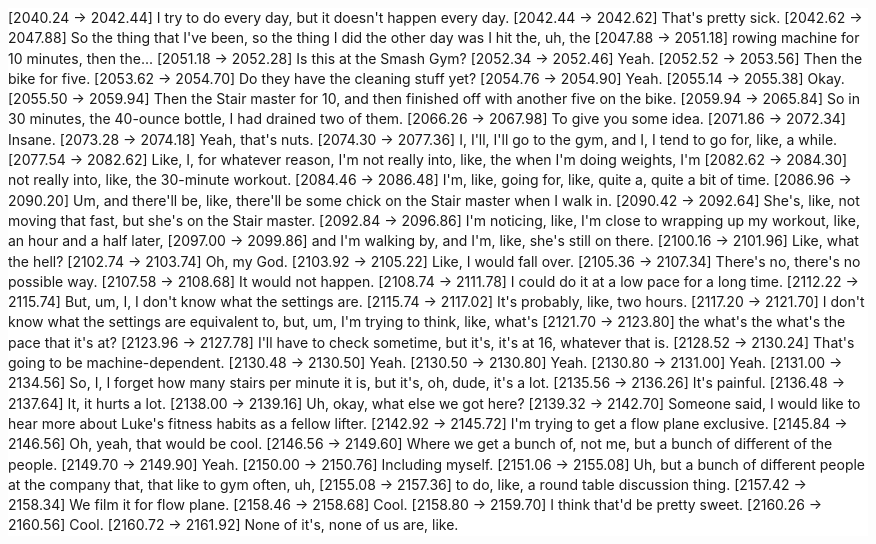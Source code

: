 [2040.24 → 2042.44] I try to do every day, but it doesn't happen every day.
[2042.44 → 2042.62] That's pretty sick.
[2042.62 → 2047.88] So the thing that I've been, so the thing I did the other day was I hit the, uh, the
[2047.88 → 2051.18] rowing machine for 10 minutes, then the...
[2051.18 → 2052.28] Is this at the Smash Gym?
[2052.34 → 2052.46] Yeah.
[2052.52 → 2053.56] Then the bike for five.
[2053.62 → 2054.70] Do they have the cleaning stuff yet?
[2054.76 → 2054.90] Yeah.
[2055.14 → 2055.38] Okay.
[2055.50 → 2059.94] Then the Stair master for 10, and then finished off with another five on the bike.
[2059.94 → 2065.84] So in 30 minutes, the 40-ounce bottle, I had drained two of them.
[2066.26 → 2067.98] To give you some idea.
[2071.86 → 2072.34] Insane.
[2073.28 → 2074.18] Yeah, that's nuts.
[2074.30 → 2077.36] I, I'll, I'll go to the gym, and I, I tend to go for, like, a while.
[2077.54 → 2082.62] Like, I, for whatever reason, I'm not really into, like, the when I'm doing weights, I'm
[2082.62 → 2084.30] not really into, like, the 30-minute workout.
[2084.46 → 2086.48] I'm, like, going for, like, quite a, quite a bit of time.
[2086.96 → 2090.20] Um, and there'll be, like, there'll be some chick on the Stair master when I walk in.
[2090.42 → 2092.64] She's, like, not moving that fast, but she's on the Stair master.
[2092.84 → 2096.86] I'm noticing, like, I'm close to wrapping up my workout, like, an hour and a half later,
[2097.00 → 2099.86] and I'm walking by, and I'm, like, she's still on there.
[2100.16 → 2101.96] Like, what the hell?
[2102.74 → 2103.74] Oh, my God.
[2103.92 → 2105.22] Like, I would fall over.
[2105.36 → 2107.34] There's no, there's no possible way.
[2107.58 → 2108.68] It would not happen.
[2108.74 → 2111.78] I could do it at a low pace for a long time.
[2112.22 → 2115.74] But, um, I, I don't know what the settings are.
[2115.74 → 2117.02] It's probably, like, two hours.
[2117.20 → 2121.70] I don't know what the settings are equivalent to, but, um, I'm trying to think, like, what's
[2121.70 → 2123.80] the what's the what's the pace that it's at?
[2123.96 → 2127.78] I'll have to check sometime, but it's, it's at 16, whatever that is.
[2128.52 → 2130.24] That's going to be machine-dependent.
[2130.48 → 2130.50] Yeah.
[2130.50 → 2130.80] Yeah.
[2130.80 → 2131.00] Yeah.
[2131.00 → 2134.56] So, I, I forget how many stairs per minute it is, but it's, oh, dude, it's a lot.
[2135.56 → 2136.26] It's painful.
[2136.48 → 2137.64] It, it hurts a lot.
[2138.00 → 2139.16] Uh, okay, what else we got here?
[2139.32 → 2142.70] Someone said, I would like to hear more about Luke's fitness habits as a fellow lifter.
[2142.92 → 2145.72] I'm trying to get a flow plane exclusive.
[2145.84 → 2146.56] Oh, yeah, that would be cool.
[2146.56 → 2149.60] Where we get a bunch of, not me, but a bunch of different of the people.
[2149.70 → 2149.90] Yeah.
[2150.00 → 2150.76] Including myself.
[2151.06 → 2155.08] Uh, but a bunch of different people at the company that, that like to gym often, uh,
[2155.08 → 2157.36] to do, like, a round table discussion thing.
[2157.42 → 2158.34] We film it for flow plane.
[2158.46 → 2158.68] Cool.
[2158.80 → 2159.70] I think that'd be pretty sweet.
[2160.26 → 2160.56] Cool.
[2160.72 → 2161.92] None of it's, none of us are, like.